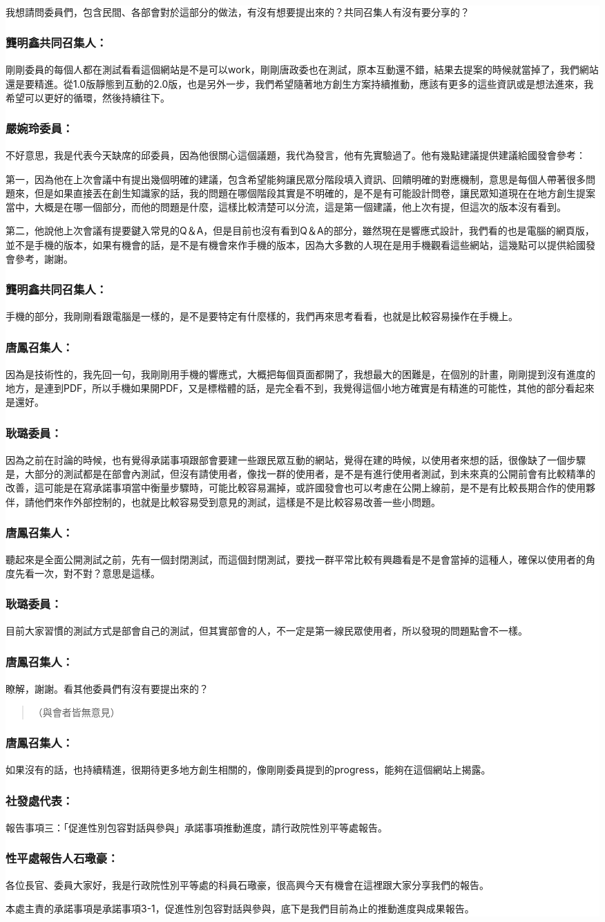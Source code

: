 我想請問委員們，包含民間、各部會對於這部分的做法，有沒有想要提出來的？共同召集人有沒有要分享的？

### 龔明鑫共同召集人：
剛剛委員的每個人都在測試看看這個網站是不是可以work，剛剛唐政委也在測試，原本互動還不錯，結果去提案的時候就當掉了，我們網站還是要精進。從1.0版靜態到互動的2.0版，也是另外一步，我們希望隨著地方創生方案持續推動，應該有更多的這些資訊或是想法進來，我希望可以更好的循環，然後持續往下。

### 嚴婉玲委員：
不好意思，我是代表今天缺席的邱委員，因為他很關心這個議題，我代為發言，他有先實驗過了。他有幾點建議提供建議給國發會參考：

第一，因為他在上次會議中有提出幾個明確的建議，包含希望能夠讓民眾分階段填入資訊、回饋明確的對應機制，意思是每個人帶著很多問題來，但是如果直接丟在創生知識家的話，我的問題在哪個階段其實是不明確的，是不是有可能設計問卷，讓民眾知道現在在地方創生提案當中，大概是在哪一個部分，而他的問題是什麼，這樣比較清楚可以分流，這是第一個建議，他上次有提，但這次的版本沒有看到。

第二，他說他上次會議有提要鍵入常見的Q＆A，但是目前也沒有看到Q＆A的部分，雖然現在是響應式設計，我們看的也是電腦的網頁版，並不是手機的版本，如果有機會的話，是不是有機會來作手機的版本，因為大多數的人現在是用手機觀看這些網站，這幾點可以提供給國發會參考，謝謝。

### 龔明鑫共同召集人：
手機的部分，我剛剛看跟電腦是一樣的，是不是要特定有什麼樣的，我們再來思考看看，也就是比較容易操作在手機上。

### 唐鳳召集人：
因為是技術性的，我先回一句，我剛剛用手機的響應式，大概把每個頁面都開了，我想最大的困難是，在個別的計畫，剛剛提到沒有進度的地方，是連到PDF，所以手機如果開PDF，又是標楷體的話，是完全看不到，我覺得這個小地方確實是有精進的可能性，其他的部分看起來是還好。

### 耿璐委員：
因為之前在討論的時候，也有覺得承諾事項跟部會要建一些跟民眾互動的網站，覺得在建的時候，以使用者來想的話，很像缺了一個步驟是，大部分的測試都是在部會內測試，但沒有請使用者，像找一群的使用者，是不是有進行使用者測試，到未來真的公開前會有比較精準的改善，這可能是在寫承諾事項當中衡量步驟時，可能比較容易漏掉，或許國發會也可以考慮在公開上線前，是不是有比較長期合作的使用夥伴，請他們來作外部控制的，也就是比較容易受到意見的測試，這樣是不是比較容易改善一些小問題。

### 唐鳳召集人：
聽起來是全面公開測試之前，先有一個封閉測試，而這個封閉測試，要找一群平常比較有興趣看是不是會當掉的這種人，確保以使用者的角度先看一次，對不對？意思是這樣。

### 耿璐委員：
目前大家習慣的測試方式是部會自己的測試，但其實部會的人，不一定是第一線民眾使用者，所以發現的問題點會不一樣。

### 唐鳳召集人：
瞭解，謝謝。看其他委員們有沒有要提出來的？



> （與會者皆無意見）



### 唐鳳召集人：
如果沒有的話，也持續精進，很期待更多地方創生相關的，像剛剛委員提到的progress，能夠在這個網站上揭露。

### 社發處代表：
報告事項三：「促進性別包容對話與參與」承諾事項推動進度，請行政院性別平等處報告。

### 性平處報告人石璥豪：
各位長官、委員大家好，我是行政院性別平等處的科員石璥豪，很高興今天有機會在這裡跟大家分享我們的報告。

本處主責的承諾事項是承諾事項3-1，促進性別包容對話與參與，底下是我們目前為止的推動進度與成果報告。
